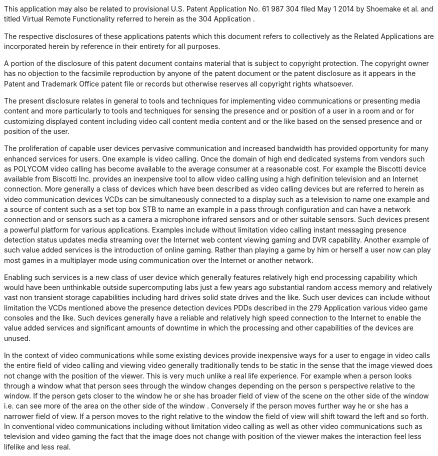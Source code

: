 This application may also be related to provisional U.S. Patent Application No. 61 987 304 filed May 1 2014 by Shoemake et al. and titled Virtual Remote Functionality referred to herein as the 304 Application .

The respective disclosures of these applications patents which this document refers to collectively as the Related Applications are incorporated herein by reference in their entirety for all purposes.

A portion of the disclosure of this patent document contains material that is subject to copyright protection. The copyright owner has no objection to the facsimile reproduction by anyone of the patent document or the patent disclosure as it appears in the Patent and Trademark Office patent file or records but otherwise reserves all copyright rights whatsoever.

The present disclosure relates in general to tools and techniques for implementing video communications or presenting media content and more particularly to tools and techniques for sensing the presence and or position of a user in a room and or for customizing displayed content including video call content media content and or the like based on the sensed presence and or position of the user.

The proliferation of capable user devices pervasive communication and increased bandwidth has provided opportunity for many enhanced services for users. One example is video calling. Once the domain of high end dedicated systems from vendors such as POLYCOM video calling has become available to the average consumer at a reasonable cost. For example the Biscotti device available from Biscotti Inc. provides an inexpensive tool to allow video calling using a high definition television and an Internet connection. More generally a class of devices which have been described as video calling devices but are referred to herein as video communication devices VCDs can be simultaneously connected to a display such as a television to name one example and a source of content such as a set top box STB to name an example in a pass through configuration and can have a network connection and or sensors such as a camera a microphone infrared sensors and or other suitable sensors. Such devices present a powerful platform for various applications. Examples include without limitation video calling instant messaging presence detection status updates media streaming over the Internet web content viewing gaming and DVR capability. Another example of such value added services is the introduction of online gaming. Rather than playing a game by him or herself a user now can play most games in a multiplayer mode using communication over the Internet or another network.

Enabling such services is a new class of user device which generally features relatively high end processing capability which would have been unthinkable outside supercomputing labs just a few years ago substantial random access memory and relatively vast non transient storage capabilities including hard drives solid state drives and the like. Such user devices can include without limitation the VCDs mentioned above the presence detection devices PDDs described in the 279 Application various video game consoles and the like. Such devices generally have a reliable and relatively high speed connection to the Internet to enable the value added services and significant amounts of downtime in which the processing and other capabilities of the devices are unused.

In the context of video communications while some existing devices provide inexpensive ways for a user to engage in video calls the entire field of video calling and viewing video generally traditionally tends to be static in the sense that the image viewed does not change with the position of the viewer. This is very much unlike a real life experience. For example when a person looks through a window what that person sees through the window changes depending on the person s perspective relative to the window. If the person gets closer to the window he or she has broader field of view of the scene on the other side of the window i.e. can see more of the area on the other side of the window . Conversely if the person moves further way he or she has a narrower field of view. If a person moves to the right relative to the window the field of view will shift toward the left and so forth. In conventional video communications including without limitation video calling as well as other video communications such as television and video gaming the fact that the image does not change with position of the viewer makes the interaction feel less lifelike and less real.
